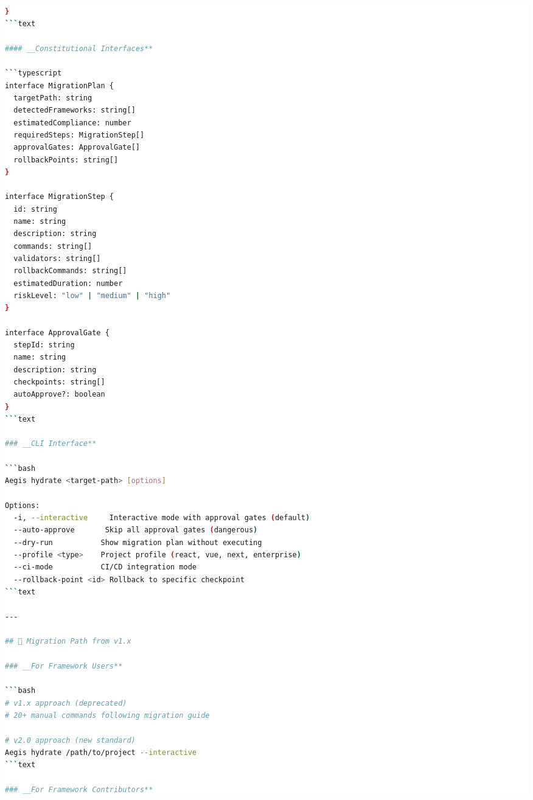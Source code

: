 ```bash
}
```text

#### __Constitutional Interfaces**

```typescript
interface MigrationPlan {
  targetPath: string
  detectedFrameworks: string[]
  estimatedCompliance: number
  requiredSteps: MigrationStep[]
  approvalGates: ApprovalGate[]
  rollbackPoints: string[]
}

interface MigrationStep {
  id: string
  name: string
  description: string
  commands: string[]
  validators: string[]
  rollbackCommands: string[]
  estimatedDuration: number
  riskLevel: "low" | "medium" | "high"
}

interface ApprovalGate {
  stepId: string
  name: string
  description: string
  checkpoints: string[]
  autoApprove?: boolean
}
```text

### __CLI Interface**

```bash
Aegis hydrate <target-path> [options]

Options:
  -i, --interactive     Interactive mode with approval gates (default)
  --auto-approve       Skip all approval gates (dangerous)
  --dry-run           Show migration plan without executing
  --profile <type>    Project profile (react, vue, next, enterprise)
  --ci-mode           CI/CD integration mode
  --rollback-point <id> Rollback to specific checkpoint
```text

---

## 🔄 Migration Path from v1.x

### __For Framework Users**

```bash
# v1.x approach (deprecated)
# 20+ manual commands following migration guide

# v2.0 approach (new standard)
Aegis hydrate /path/to/project --interactive
```text

### __For Framework Contributors**
```